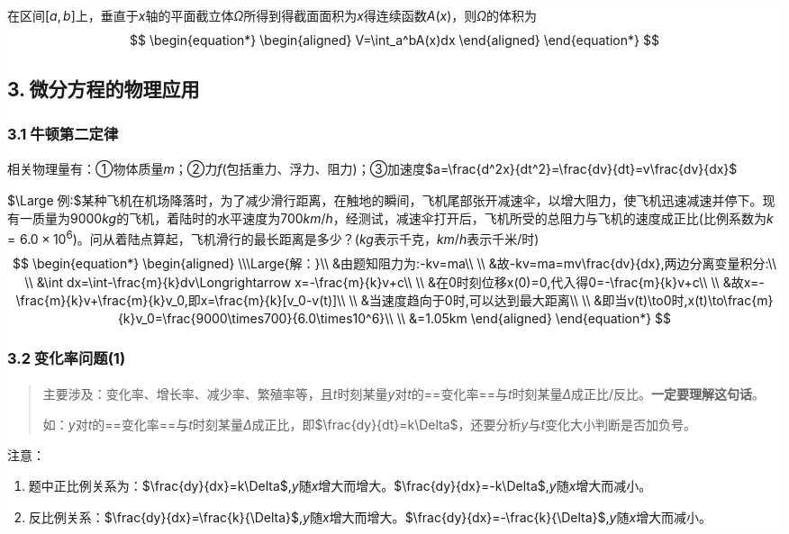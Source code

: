   在区间$[a,b]$上，垂直于$x$轴的平面截立体$\Omega$所得到得截面面积为$x$得连续函数$A(x)$，则$\Omega$的体积为
  $$
  \begin{equation*}
  	\begin{aligned}
  V=\int_a^bA(x)dx
  	\end{aligned}
  \end{equation*}
  $$

## 3. 微分方程的物理应用

### 3.1 牛顿第二定律

相关物理量有：①物体质量$m$；②力$f$(包括重力、浮力、阻力)；③加速度$a=\frac{d^2x}{dt^2}=\frac{dv}{dt}=v\frac{dv}{dx}$

$\Large 例:$某种飞机在机场降落时，为了减少滑行距离，在触地的瞬间，飞机尾部张开减速伞，以增大阻力，使飞机迅速减速并停下。现有一质量为$9000kg$的飞机，着陆时的水平速度为$700km/h$，经测试，减速伞打开后，飞机所受的总阻力与飞机的速度成正比(比例系数为$k=6.0\times 10^6$)。问从着陆点算起，飞机滑行的最长距离是多少？($kg$表示千克，$km/h$表示千米$/$时)
$$
\begin{equation*}
	\begin{aligned}
\\\Large{解：}\\
&由题知阻力为:-kv=ma\\
\\
&故-kv=ma=mv\frac{dv}{dx},两边分离变量积分:\\
\\
&\int dx=\int-\frac{m}{k}dv\Longrightarrow x=-\frac{m}{k}v+c\\
\\
&在0时刻位移x(0)=0,代入得0=-\frac{m}{k}v+c\\
\\
&故x=-\frac{m}{k}v+\frac{m}{k}v_0,即x=\frac{m}{k}[v_0-v(t)]\\
\\
&当速度趋向于0时,可以达到最大距离\\
\\
&即当v(t)\to0时,x(t)\to\frac{m}{k}v_0=\frac{9000\times700}{6.0\times10^6}\\
\\
&=1.05km
	\end{aligned}
\end{equation*}
$$

### 3.2 变化率问题(1)

> 主要涉及：变化率、增长率、减少率、繁殖率等，且$t$时刻某量$y$对$t$的==变化率==与$t$时刻某量$\Delta$成正比$/$反比。**一定要理解这句话**。
>
> 如：$y$对$t$的==变化率==与$t$时刻某量$\Delta$成正比，即$\frac{dy}{dt}=k\Delta$，还要分析$y$与$t$变化大小判断是否加负号。

注意：

1. 题中正比例关系为：$\frac{dy}{dx}=k\Delta$,$y$随$x$增大而增大。$\frac{dy}{dx}=-k\Delta$,$y$随$x$增大而减小。

2. 反比例关系：$\frac{dy}{dx}=\frac{k}{\Delta}$,$y$随$x$增大而增大。$\frac{dy}{dx}=-\frac{k}{\Delta}$,$y$随$x$增大而减小。

